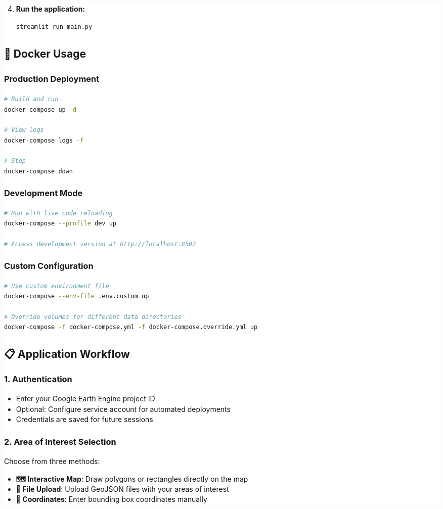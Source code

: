 4. **Run the application:**
   ```bash
   streamlit run main.py
   ```

## 🐳 Docker Usage

### Production Deployment

```bash
# Build and run
docker-compose up -d

# View logs
docker-compose logs -f

# Stop
docker-compose down
```

### Development Mode

```bash
# Run with live code reloading
docker-compose --profile dev up

# Access development version at http://localhost:8502
```

### Custom Configuration

```bash
# Use custom environment file
docker-compose --env-file .env.custom up

# Override volumes for different data directories
docker-compose -f docker-compose.yml -f docker-compose.override.yml up
```

## 📋 Application Workflow

### 1. Authentication
- Enter your Google Earth Engine project ID
- Optional: Configure service account for automated deployments
- Credentials are saved for future sessions

### 2. Area of Interest Selection
Choose from three methods:
- **🗺️ Interactive Map**: Draw polygons or rectangles directly on the map
- **📁 File Upload**: Upload GeoJSON files with your areas of interest
- **📐 Coordinates**: Enter bounding box coordinates manually

